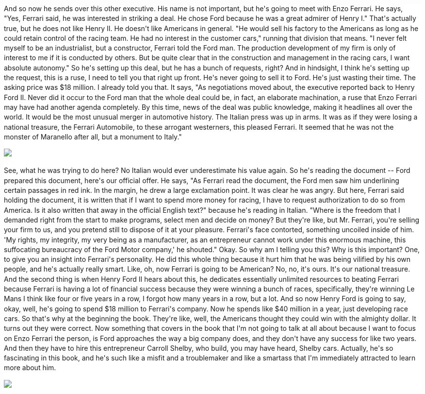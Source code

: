 And so now he sends over this other executive. His name is not important, but he's going to meet with Enzo Ferrari. He says, "Yes, Ferrari said, he was interested in striking a deal. He chose Ford because he was a great admirer of Henry I." That's actually true, but he does not like Henry II. He doesn't like Americans in general. "He would sell his factory to the Americans as long as he could retain control of the racing team. He had no interest in the customer cars," running that division that means. "I never felt myself to be an industrialist, but a constructor, Ferrari told the Ford man. The production development of my firm is only of interest to me if it is conducted by others. But be quite clear that in the construction and management in the racing cars, I want absolute autonomy." So he's setting up this deal, but he has a bunch of requests, right? And in hindsight, I think he's setting up the request, this is a ruse, I need to tell you that right up front. He's never going to sell it to Ford. He's just wasting their time. The asking price was $18 million. I already told you that. It says, "As negotiations moved about, the executive reported back to Henry Ford II. Never did it occur to the Ford man that the whole deal could be, in fact, an elaborate machination, a ruse that Enzo Ferrari may have had another agenda completely. By this time, news of the deal was public knowledge, making it headlines all over the world. It would be the most unusual merger in automotive history. The Italian press was up in arms. It was as if they were losing a national treasure, the Ferrari Automobile, to these arrogant westerners, this pleased Ferrari. It seemed that he was not the monster of Maranello after all, but a monument to Italy."

![](https://www.foundersnotes.com/static/images/new_icons/chevron-down-alt-thin.svg)

See, what he was trying to do here? No Italian would ever underestimate his value again. So he's reading the document -- Ford prepared this document, here's our official offer. He says, "As Ferrari read the document, the Ford men saw him underlining certain passages in red ink. In the margin, he drew a large exclamation point. It was clear he was angry. But here, Ferrari said holding the document, it is written that if I want to spend more money for racing, I have to request authorization to do so from America. Is it also written that away in the official English text?" because he's reading in Italian. "Where is the freedom that I demanded right from the start to make programs, select men and decide on money? But they're like, but Mr. Ferrari, you're selling your firm to us, and you pretend still to dispose of it at your pleasure. Ferrari's face contorted, something uncoiled inside of him. 'My rights, my integrity, my very being as a manufacturer, as an entrepreneur cannot work under this enormous machine, this suffocating bureaucracy of the Ford Motor company,' he shouted." Okay. So why am I telling you this? Why is this important? One, to give you an insight into Ferrari's personality. He did this whole thing because it hurt him that he was being vilified by his own people, and he's actually really smart. Like, oh, now Ferrari is going to be American? No, no, it's ours. It's our national treasure. And the second thing is when Henry Ford II hears about this, he dedicates essentially unlimited resources to beating Ferrari because Ferrari is having a lot of financial success because they were winning a bunch of races, specifically, they're winning Le Mans I think like four or five years in a row, I forgot how many years in a row, but a lot. And so now Henry Ford is going to say, okay, well, he's going to spend $18 million to Ferrari's company. Now he spends like $40 million in a year, just developing race cars. So that's why at the beginning the book. They're like, well, the Americans thought they could win with the almighty dollar. It turns out they were correct. Now something that covers in the book that I'm not going to talk at all about because I want to focus on Enzo Ferrari the person, is Ford approaches the way a big company does, and they don't have any success for like two years. And then they have to hire this entrepreneur Carroll Shelby, who build, you may have heard, Shelby cars. Actually, he's so fascinating in this book, and he's such like a misfit and a troublemaker and like a smartass that I'm immediately attracted to learn more about him.

![](https://www.foundersnotes.com/static/images/new_icons/chevron-down-alt-thin.svg)
